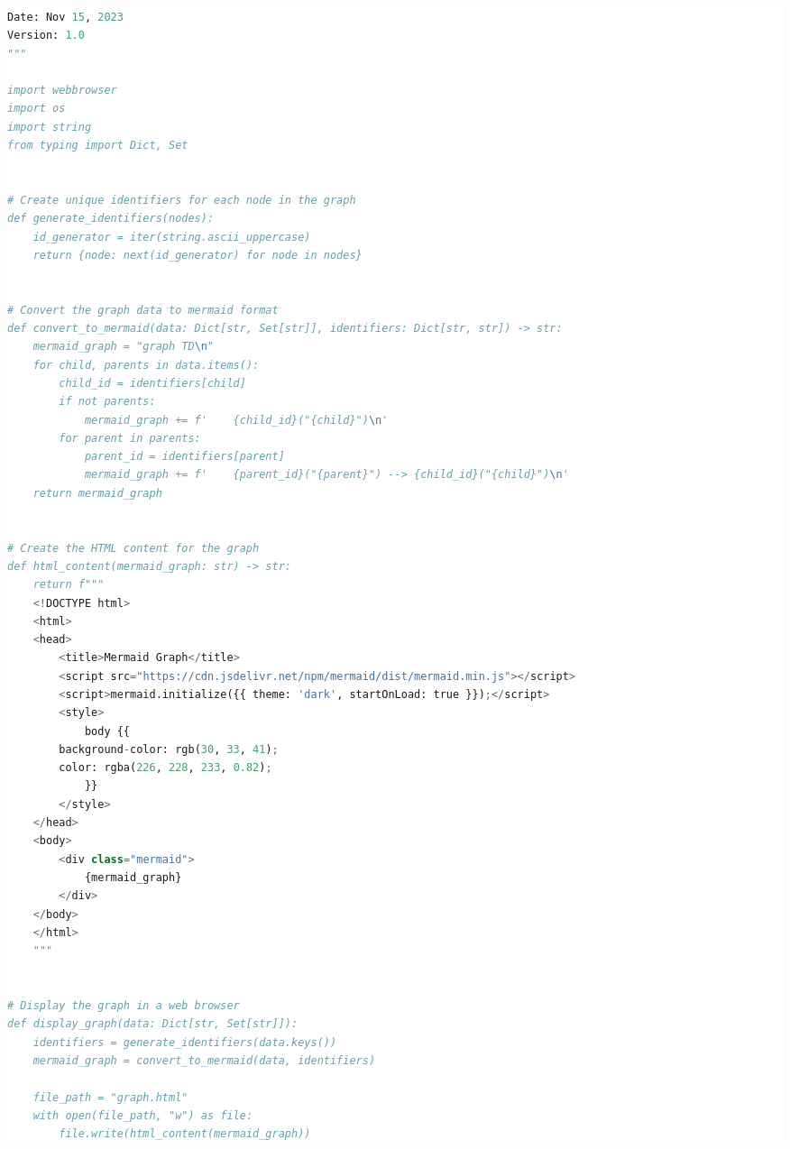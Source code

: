 ```python
Date: Nov 15, 2023
Version: 1.0
"""

import webbrowser
import os
import string
from typing import Dict, Set


# Create unique identifiers for each node in the graph
def generate_identifiers(nodes):
    id_generator = iter(string.ascii_uppercase)
    return {node: next(id_generator) for node in nodes}


# Convert the graph data to mermaid format
def convert_to_mermaid(data: Dict[str, Set[str]], identifiers: Dict[str, str]) -> str:
    mermaid_graph = "graph TD\n"
    for child, parents in data.items():
        child_id = identifiers[child]
        if not parents:
            mermaid_graph += f'    {child_id}("{child}")\n'
        for parent in parents:
            parent_id = identifiers[parent]
            mermaid_graph += f'    {parent_id}("{parent}") --> {child_id}("{child}")\n'
    return mermaid_graph


# Create the HTML content for the graph
def html_content(mermaid_graph: str) -> str:
    return f"""
    <!DOCTYPE html>
    <html>
    <head>
        <title>Mermaid Graph</title>
        <script src="https://cdn.jsdelivr.net/npm/mermaid/dist/mermaid.min.js"></script>
        <script>mermaid.initialize({{ theme: 'dark', startOnLoad: true }});</script>
        <style>
            body {{
        background-color: rgb(30, 33, 41);
        color: rgba(226, 228, 233, 0.82);
            }}
        </style>
    </head>
    <body>
        <div class="mermaid">
            {mermaid_graph}
        </div>
    </body>
    </html>
    """


# Display the graph in a web browser
def display_graph(data: Dict[str, Set[str]]):
    identifiers = generate_identifiers(data.keys())
    mermaid_graph = convert_to_mermaid(data, identifiers)

    file_path = "graph.html"
    with open(file_path, "w") as file:
        file.write(html_content(mermaid_graph))

```
